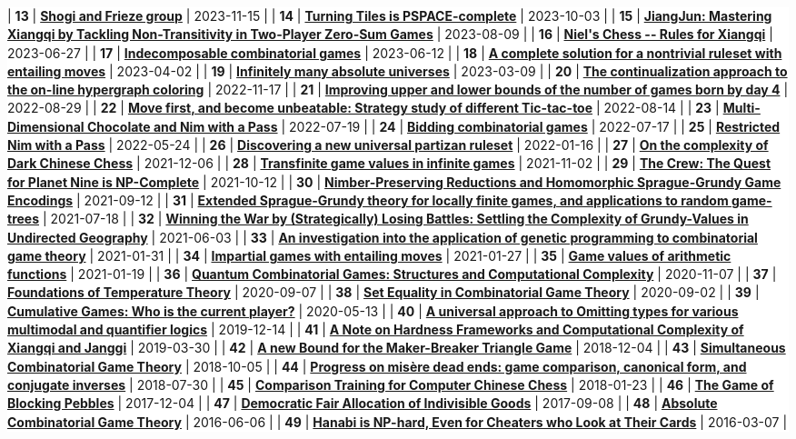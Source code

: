 | **13** | **[Shogi and Frieze group](http://arxiv.org/abs/2401.08591v2)** | 2023-11-15 |
| **14** | **[Turning Tiles is PSPACE-complete](http://arxiv.org/abs/2310.01983v1)** | 2023-10-03 |
| **15** | **[JiangJun: Mastering Xiangqi by Tackling Non-Transitivity in Two-Player Zero-Sum Games](http://arxiv.org/abs/2308.04719v1)** | 2023-08-09 |
| **16** | **[Niel's Chess -- Rules for Xiangqi](http://arxiv.org/abs/2311.12181v2)** | 2023-06-27 |
| **17** | **[Indecomposable combinatorial games](http://arxiv.org/abs/2306.07232v1)** | 2023-06-12 |
| **18** | **[A complete solution for a nontrivial ruleset with entailing moves](http://arxiv.org/abs/2304.00588v1)** | 2023-04-02 |
| **19** | **[Infinitely many absolute universes](http://arxiv.org/abs/2303.05198v1)** | 2023-03-09 |
| **20** | **[The continualization approach to the on-line hypergraph coloring](http://arxiv.org/abs/2211.09486v2)** | 2022-11-17 |
| **21** | **[Improving upper and lower bounds of the number of games born by day 4](http://arxiv.org/abs/2208.13403v2)** | 2022-08-29 |
| **22** | **[Move first, and become unbeatable: Strategy study of different Tic-tac-toe](http://arxiv.org/abs/2208.06795v1)** | 2022-08-14 |
| **23** | **[Multi-Dimensional Chocolate and Nim with a Pass](http://arxiv.org/abs/2207.09134v1)** | 2022-07-19 |
| **24** | **[Bidding combinatorial games](http://arxiv.org/abs/2207.08073v2)** | 2022-07-17 |
| **25** | **[Restricted Nim with a Pass](http://arxiv.org/abs/2205.11851v1)** | 2022-05-24 |
| **26** | **[Discovering a new universal partizan ruleset](http://arxiv.org/abs/2201.06069v1)** | 2022-01-16 |
| **27** | **[On the complexity of Dark Chinese Chess](http://arxiv.org/abs/2112.02989v1)** | 2021-12-06 |
| **28** | **[Transfinite game values in infinite games](http://arxiv.org/abs/2111.01630v1)** | 2021-11-02 |
| **29** | **[The Crew: The Quest for Planet Nine is NP-Complete](http://arxiv.org/abs/2110.11758v3)** | 2021-10-12 |
| **30** | **[Nimber-Preserving Reductions and Homomorphic Sprague-Grundy Game Encodings](http://arxiv.org/abs/2109.05622v2)** | 2021-09-12 |
| **31** | **[Extended Sprague-Grundy theory for locally finite games, and applications to random game-trees](http://arxiv.org/abs/2107.08428v1)** | 2021-07-18 |
| **32** | **[Winning the War by (Strategically) Losing Battles: Settling the Complexity of Grundy-Values in Undirected Geography](http://arxiv.org/abs/2106.02114v1)** | 2021-06-03 |
| **33** | **[An investigation into the application of genetic programming to combinatorial game theory](http://arxiv.org/abs/2102.00476v1)** | 2021-01-31 |
| **34** | **[Impartial games with entailing moves](http://arxiv.org/abs/2101.11699v1)** | 2021-01-27 |
| **35** | **[Game values of arithmetic functions](http://arxiv.org/abs/2101.07608v3)** | 2021-01-19 |
| **36** | **[Quantum Combinatorial Games: Structures and Computational Complexity](http://arxiv.org/abs/2011.03704v1)** | 2020-11-07 |
| **37** | **[Foundations of Temperature Theory](http://arxiv.org/abs/2009.02876v3)** | 2020-09-07 |
| **38** | **[Set Equality in Combinatorial Game Theory](http://arxiv.org/abs/2009.01671v1)** | 2020-09-02 |
| **39** | **[Cumulative Games: Who is the current player?](http://arxiv.org/abs/2005.06326v1)** | 2020-05-13 |
| **40** | **[A universal approach to Omitting types for various multimodal and quantifier logics](http://arxiv.org/abs/1912.12114v1)** | 2019-12-14 |
| **41** | **[A Note on Hardness Frameworks and Computational Complexity of Xiangqi and Janggi](http://arxiv.org/abs/1904.00200v1)** | 2019-03-30 |
| **42** | **[A new Bound for the Maker-Breaker Triangle Game](http://arxiv.org/abs/1812.01382v1)** | 2018-12-04 |
| **43** | **[Simultaneous Combinatorial Game Theory](http://arxiv.org/abs/1810.02870v1)** | 2018-10-05 |
| **44** | **[Progress on misère dead ends: game comparison, canonical form, and conjugate inverses](http://arxiv.org/abs/1807.11297v1)** | 2018-07-30 |
| **45** | **[Comparison Training for Computer Chinese Chess](http://arxiv.org/abs/1801.07411v1)** | 2018-01-23 |
| **46** | **[The Game of Blocking Pebbles](http://arxiv.org/abs/1712.01173v2)** | 2017-12-04 |
| **47** | **[Democratic Fair Allocation of Indivisible Goods](http://dx.doi.org/10.1016/j.artint.2019.103167)** | 2017-09-08 |
| **48** | **[Absolute Combinatorial Game Theory](http://arxiv.org/abs/1606.01975v3)** | 2016-06-06 |
| **49** | **[Hanabi is NP-hard, Even for Cheaters who Look at Their Cards](http://arxiv.org/abs/1603.01911v3)** | 2016-03-07 |